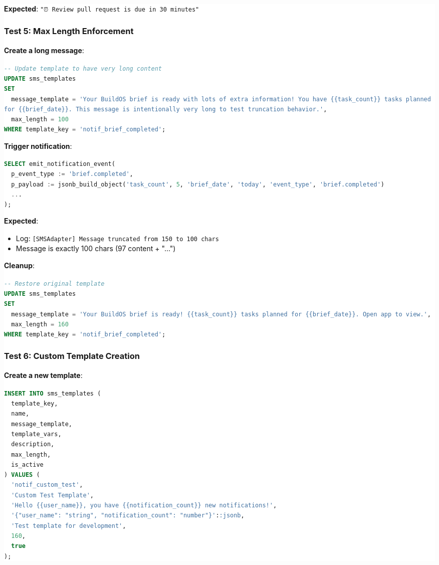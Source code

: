 **Expected**: `"⏰ Review pull request is due in 30 minutes"`

### Test 5: Max Length Enforcement

**Create a long message**:

```sql
-- Update template to have very long content
UPDATE sms_templates
SET
  message_template = 'Your BuildOS brief is ready with lots of extra information! You have {{task_count}} tasks planned for {{brief_date}}. This message is intentionally very long to test truncation behavior.',
  max_length = 100
WHERE template_key = 'notif_brief_completed';
```

**Trigger notification**:

```sql
SELECT emit_notification_event(
  p_event_type := 'brief.completed',
  p_payload := jsonb_build_object('task_count', 5, 'brief_date', 'today', 'event_type', 'brief.completed')
  ...
);
```

**Expected**:

- Log: `[SMSAdapter] Message truncated from 150 to 100 chars`
- Message is exactly 100 chars (97 content + "...")

**Cleanup**:

```sql
-- Restore original template
UPDATE sms_templates
SET
  message_template = 'Your BuildOS brief is ready! {{task_count}} tasks planned for {{brief_date}}. Open app to view.',
  max_length = 160
WHERE template_key = 'notif_brief_completed';
```

### Test 6: Custom Template Creation

**Create a new template**:

```sql
INSERT INTO sms_templates (
  template_key,
  name,
  message_template,
  template_vars,
  description,
  max_length,
  is_active
) VALUES (
  'notif_custom_test',
  'Custom Test Template',
  'Hello {{user_name}}, you have {{notification_count}} new notifications!',
  '{"user_name": "string", "notification_count": "number"}'::jsonb,
  'Test template for development',
  160,
  true
);
```
